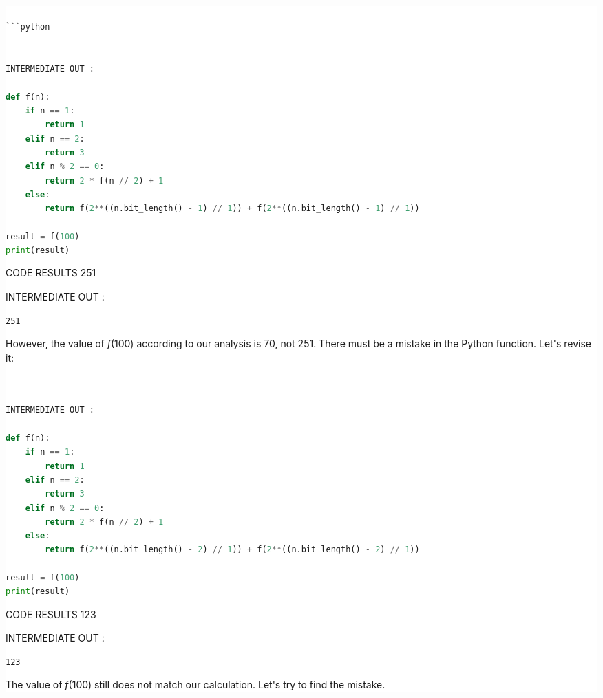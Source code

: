 ```python

```python


INTERMEDIATE OUT :

def f(n):
    if n == 1:
        return 1
    elif n == 2:
        return 3
    elif n % 2 == 0:
        return 2 * f(n // 2) + 1
    else:
        return f(2**((n.bit_length() - 1) // 1)) + f(2**((n.bit_length() - 1) // 1))

result = f(100)
print(result)
```

CODE RESULTS 251

INTERMEDIATE OUT :
```output
251
```
However, the value of $f(100)$ according to our analysis is 70, not 251. There must be a mistake in the Python function. Let's revise it:

```python


INTERMEDIATE OUT :

def f(n):
    if n == 1:
        return 1
    elif n == 2:
        return 3
    elif n % 2 == 0:
        return 2 * f(n // 2) + 1
    else:
        return f(2**((n.bit_length() - 2) // 1)) + f(2**((n.bit_length() - 2) // 1))

result = f(100)
print(result)
```

CODE RESULTS 123

INTERMEDIATE OUT :
```output
123
```
The value of $f(100)$ still does not match our calculation. Let's try to find the mistake.
